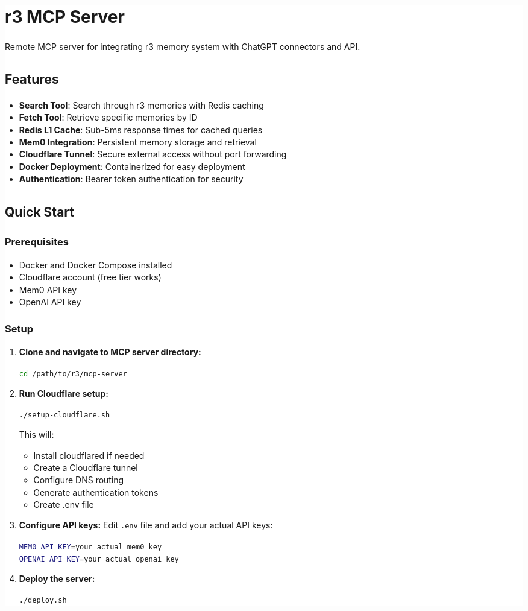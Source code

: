# r3 MCP Server

Remote MCP server for integrating r3 memory system with ChatGPT connectors and API.

## Features

- **Search Tool**: Search through r3 memories with Redis caching
- **Fetch Tool**: Retrieve specific memories by ID
- **Redis L1 Cache**: Sub-5ms response times for cached queries
- **Mem0 Integration**: Persistent memory storage and retrieval
- **Cloudflare Tunnel**: Secure external access without port forwarding
- **Docker Deployment**: Containerized for easy deployment
- **Authentication**: Bearer token authentication for security

## Quick Start

### Prerequisites

- Docker and Docker Compose installed
- Cloudflare account (free tier works)
- Mem0 API key
- OpenAI API key

### Setup

1. **Clone and navigate to MCP server directory:**

   ```bash
   cd /path/to/r3/mcp-server
   ```

2. **Run Cloudflare setup:**

   ```bash
   ./setup-cloudflare.sh
   ```

   This will:
   - Install cloudflared if needed
   - Create a Cloudflare tunnel
   - Configure DNS routing
   - Generate authentication tokens
   - Create .env file

3. **Configure API keys:**
   Edit `.env` file and add your actual API keys:

   ```bash
   MEM0_API_KEY=your_actual_mem0_key
   OPENAI_API_KEY=your_actual_openai_key
   ```

4. **Deploy the server:**
   ```bash
   ./deploy.sh
   ```
